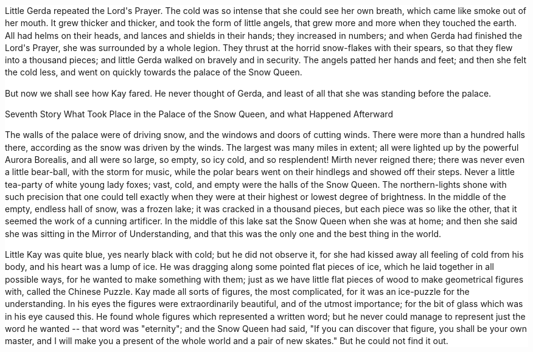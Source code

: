Little Gerda repeated the Lord's Prayer. The cold was so intense that
she could see her own breath, which came like smoke out of her mouth. It
grew thicker and thicker, and took the form of little angels, that grew
more and more when they touched the earth. All had helms on their heads,
and lances and shields in their hands; they increased in numbers; and
when Gerda had finished the Lord's Prayer, she was surrounded by a
whole legion. They thrust at the horrid snow-flakes with their spears,
so that they flew into a thousand pieces; and little Gerda walked on
bravely and in security. The angels patted her hands and feet; and then
she felt the cold less, and went on quickly towards the palace of the
Snow Queen.

But now we shall see how Kay fared. He never thought of Gerda, and least
of all that she was standing before the palace.

Seventh Story
What Took Place in the Palace of the Snow Queen, and what Happened
Afterward

The walls of the palace were of driving snow, and the windows and doors
of cutting winds. There were more than a hundred halls there, according
as the snow was driven by the winds. The largest was many miles in
extent; all were lighted up by the powerful Aurora Borealis, and all
were so large, so empty, so icy cold, and so resplendent! Mirth never
reigned there; there was never even a little bear-ball, with the storm
for music, while the polar bears went on their hindlegs and showed off
their steps. Never a little tea-party of white young lady foxes; vast,
cold, and empty were the halls of the Snow Queen. The northern-lights
shone with such precision that one could tell exactly when they were at
their highest or lowest degree of brightness. In the middle of the
empty, endless hall of snow, was a frozen lake; it was cracked in a
thousand pieces, but each piece was so like the other, that it seemed
the work of a cunning artificer. In the middle of this lake sat the Snow
Queen when she was at home; and then she said she was sitting in the
Mirror of Understanding, and that this was the only one and the best
thing in the world.

Little Kay was quite blue, yes nearly black with cold; but he did not
observe it, for she had kissed away all feeling of cold from his body,
and his heart was a lump of ice. He was dragging along some pointed flat
pieces of ice, which he laid together in all possible ways, for he
wanted to make something with them; just as we have little flat pieces
of wood to make geometrical figures with, called the Chinese Puzzle. Kay
made all sorts of figures, the most complicated, for it was an
ice-puzzle for the understanding. In his eyes the figures were
extraordinarily beautiful, and of the utmost importance; for the bit of
glass which was in his eye caused this. He found whole figures which
represented a written word; but he never could manage to represent just
the word he wanted -- that word was "eternity"; and the Snow Queen had
said, "If you can discover that figure, you shall be your own master,
and I will make you a present of the whole world and a pair of new
skates." But he could not find it out.
